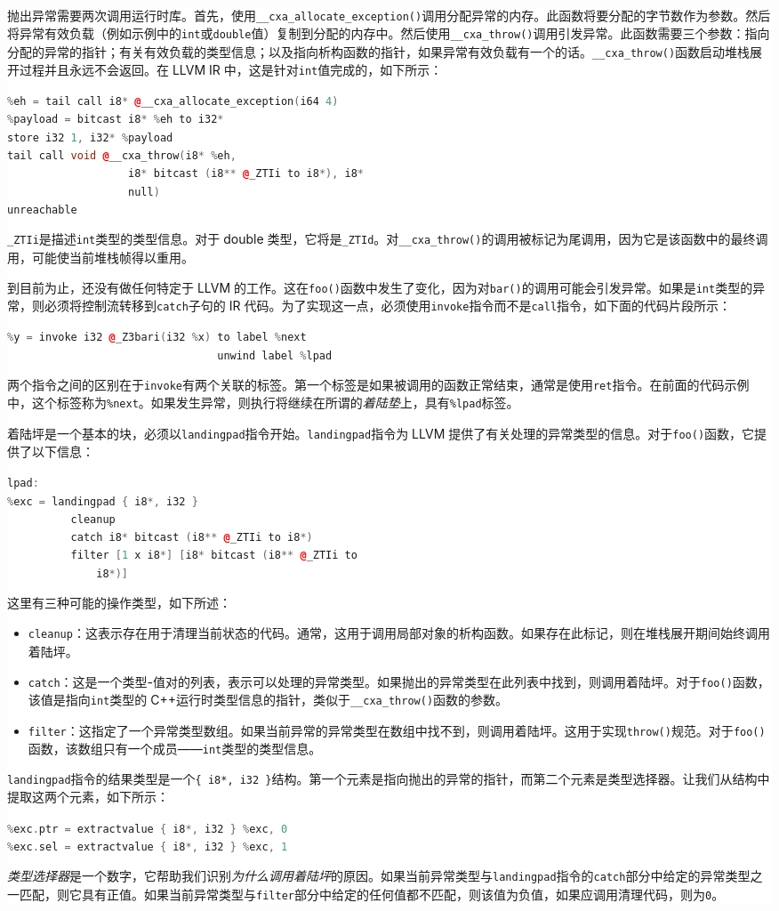 抛出异常需要两次调用运行时库。首先，使用`__cxa_allocate_exception()`调用分配异常的内存。此函数将要分配的字节数作为参数。然后将异常有效负载（例如示例中的`int`或`double`值）复制到分配的内存中。然后使用`__cxa_throw()`调用引发异常。此函数需要三个参数：指向分配的异常的指针；有关有效负载的类型信息；以及指向析构函数的指针，如果异常有效负载有一个的话。`__cxa_throw()`函数启动堆栈展开过程并且永远不会返回。在 LLVM IR 中，这是针对`int`值完成的，如下所示：

```cpp
%eh = tail call i8* @__cxa_allocate_exception(i64 4)
%payload = bitcast i8* %eh to i32*
store i32 1, i32* %payload
tail call void @__cxa_throw(i8* %eh,
                   i8* bitcast (i8** @_ZTIi to i8*), i8* 
                   null)
unreachable
```

`_ZTIi`是描述`int`类型的类型信息。对于 double 类型，它将是`_ZTId`。对`__cxa_throw()`的调用被标记为尾调用，因为它是该函数中的最终调用，可能使当前堆栈帧得以重用。

到目前为止，还没有做任何特定于 LLVM 的工作。这在`foo()`函数中发生了变化，因为对`bar()`的调用可能会引发异常。如果是`int`类型的异常，则必须将控制流转移到`catch`子句的 IR 代码。为了实现这一点，必须使用`invoke`指令而不是`call`指令，如下面的代码片段所示：

```cpp
%y = invoke i32 @_Z3bari(i32 %x) to label %next
                                 unwind label %lpad
```

两个指令之间的区别在于`invoke`有两个关联的标签。第一个标签是如果被调用的函数正常结束，通常是使用`ret`指令。在前面的代码示例中，这个标签称为`%next`。如果发生异常，则执行将继续在所谓的*着陆垫*上，具有`%lpad`标签。

着陆坪是一个基本的块，必须以`landingpad`指令开始。`landingpad`指令为 LLVM 提供了有关处理的异常类型的信息。对于`foo()`函数，它提供了以下信息：

```cpp
lpad:
%exc = landingpad { i8*, i32 }
          cleanup
          catch i8* bitcast (i8** @_ZTIi to i8*)
          filter [1 x i8*] [i8* bitcast (i8** @_ZTIi to 
              i8*)]
```

这里有三种可能的操作类型，如下所述：

+   `cleanup`：这表示存在用于清理当前状态的代码。通常，这用于调用局部对象的析构函数。如果存在此标记，则在堆栈展开期间始终调用着陆坪。

+   `catch`：这是一个类型-值对的列表，表示可以处理的异常类型。如果抛出的异常类型在此列表中找到，则调用着陆坪。对于`foo()`函数，该值是指向`int`类型的 C++运行时类型信息的指针，类似于`__cxa_throw()`函数的参数。

+   `filter`：这指定了一个异常类型数组。如果当前异常的异常类型在数组中找不到，则调用着陆坪。这用于实现`throw()`规范。对于`foo()`函数，该数组只有一个成员——`int`类型的类型信息。

`landingpad`指令的结果类型是一个`{ i8*, i32 }`结构。第一个元素是指向抛出的异常的指针，而第二个元素是类型选择器。让我们从结构中提取这两个元素，如下所示：

```cpp
%exc.ptr = extractvalue { i8*, i32 } %exc, 0
%exc.sel = extractvalue { i8*, i32 } %exc, 1
```

*类型选择器*是一个数字，它帮助我们识别*为什么调用着陆坪*的原因。如果当前异常类型与`landingpad`指令的`catch`部分中给定的异常类型之一匹配，则它具有正值。如果当前异常类型与`filter`部分中给定的任何值都不匹配，则该值为负值，如果应调用清理代码，则为`0`。
